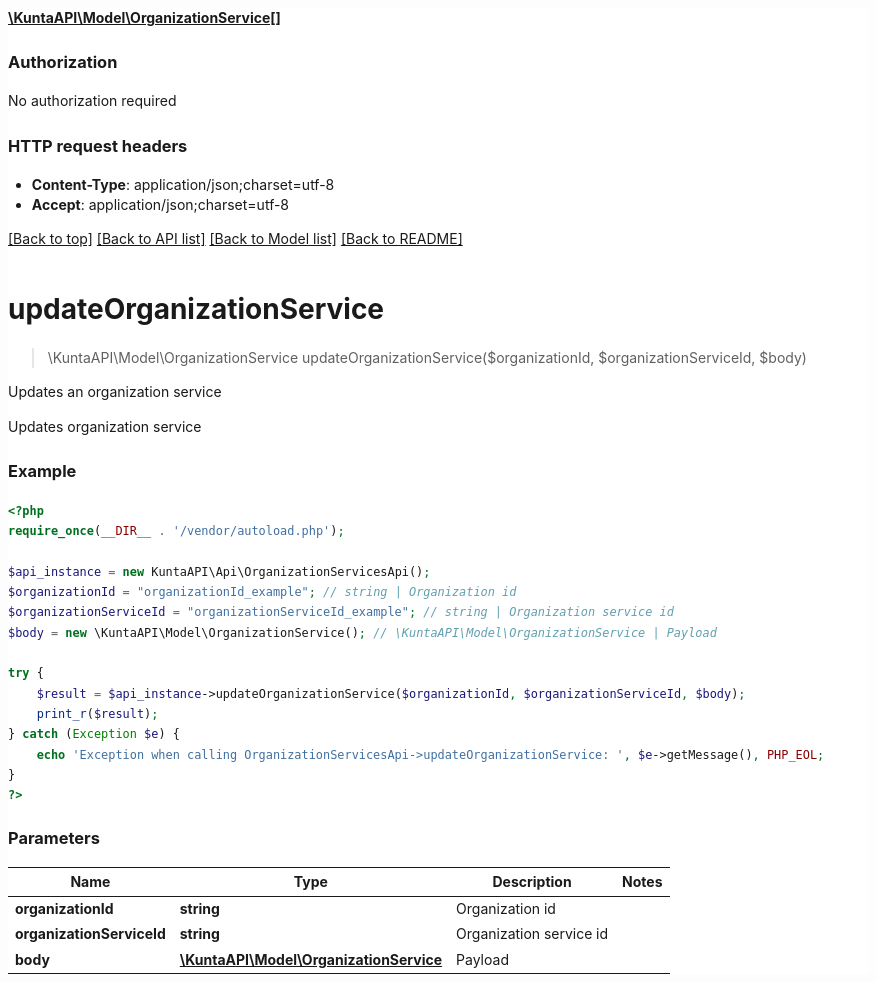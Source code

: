 [**\KuntaAPI\Model\OrganizationService[]**](../Model/OrganizationService.md)

### Authorization

No authorization required

### HTTP request headers

 - **Content-Type**: application/json;charset=utf-8
 - **Accept**: application/json;charset=utf-8

[[Back to top]](#) [[Back to API list]](../../README.md#documentation-for-api-endpoints) [[Back to Model list]](../../README.md#documentation-for-models) [[Back to README]](../../README.md)

# **updateOrganizationService**
> \KuntaAPI\Model\OrganizationService updateOrganizationService($organizationId, $organizationServiceId, $body)

Updates an organization service

Updates organization service

### Example
```php
<?php
require_once(__DIR__ . '/vendor/autoload.php');

$api_instance = new KuntaAPI\Api\OrganizationServicesApi();
$organizationId = "organizationId_example"; // string | Organization id
$organizationServiceId = "organizationServiceId_example"; // string | Organization service id
$body = new \KuntaAPI\Model\OrganizationService(); // \KuntaAPI\Model\OrganizationService | Payload

try {
    $result = $api_instance->updateOrganizationService($organizationId, $organizationServiceId, $body);
    print_r($result);
} catch (Exception $e) {
    echo 'Exception when calling OrganizationServicesApi->updateOrganizationService: ', $e->getMessage(), PHP_EOL;
}
?>
```

### Parameters

Name | Type | Description  | Notes
------------- | ------------- | ------------- | -------------
 **organizationId** | **string**| Organization id |
 **organizationServiceId** | **string**| Organization service id |
 **body** | [**\KuntaAPI\Model\OrganizationService**](../Model/\KuntaAPI\Model\OrganizationService.md)| Payload |
